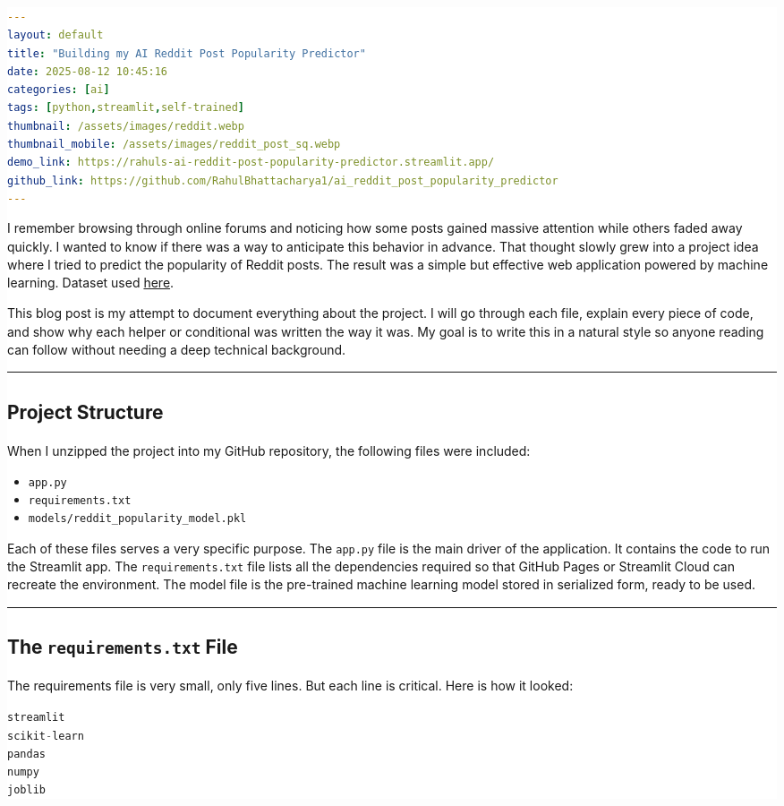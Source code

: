 ```yaml
---
layout: default
title: "Building my AI Reddit Post Popularity Predictor"
date: 2025-08-12 10:45:16
categories: [ai]
tags: [python,streamlit,self-trained]
thumbnail: /assets/images/reddit.webp
thumbnail_mobile: /assets/images/reddit_post_sq.webp
demo_link: https://rahuls-ai-reddit-post-popularity-predictor.streamlit.app/
github_link: https://github.com/RahulBhattacharya1/ai_reddit_post_popularity_predictor
---
```


I remember browsing through online forums and noticing how some posts gained massive attention while others faded away quickly. I wanted to know if there was a way to anticipate this behavior in advance. That thought slowly grew into a project idea where I tried to predict the popularity of Reddit posts. The result was a simple but effective web application powered by machine learning. Dataset used [here](https://www.kaggle.com/datasets/gpreda/reddit-vaccine-myths).

This blog post is my attempt to document everything about the project. I will go through each file, explain every piece of code, and show why each helper or conditional was written the way it was. My goal is to write this in a natural style so anyone reading can follow without needing a deep technical background.

---

## Project Structure

When I unzipped the project into my GitHub repository, the following files were included:

- `app.py`  
- `requirements.txt`  
- `models/reddit_popularity_model.pkl`  

Each of these files serves a very specific purpose. The `app.py` file is the main driver of the application. It contains the code to run the Streamlit app. The `requirements.txt` file lists all the dependencies required so that GitHub Pages or Streamlit Cloud can recreate the environment. The model file is the pre-trained machine learning model stored in serialized form, ready to be used.

---

## The `requirements.txt` File

The requirements file is very small, only five lines. But each line is critical. Here is how it looked:

```python
streamlit
scikit-learn
pandas
numpy
joblib
```
